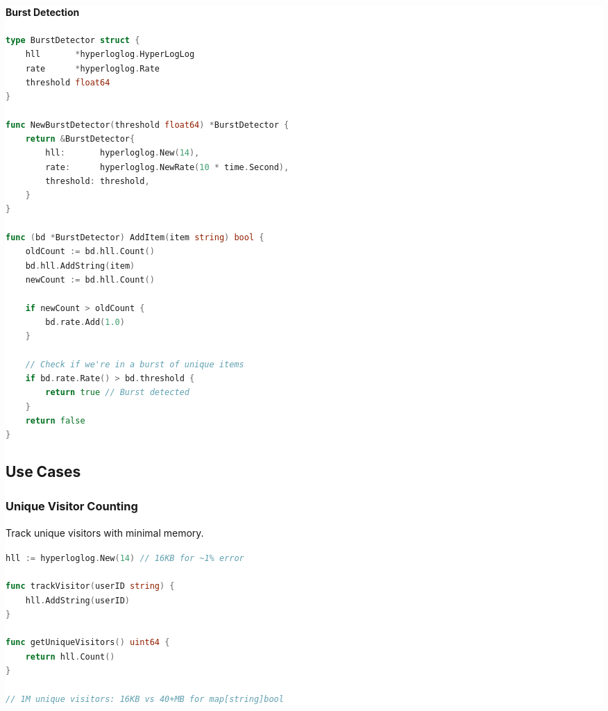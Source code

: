 #### Burst Detection

```go
type BurstDetector struct {
    hll       *hyperloglog.HyperLogLog
    rate      *hyperloglog.Rate
    threshold float64
}

func NewBurstDetector(threshold float64) *BurstDetector {
    return &BurstDetector{
        hll:       hyperloglog.New(14),
        rate:      hyperloglog.NewRate(10 * time.Second),
        threshold: threshold,
    }
}

func (bd *BurstDetector) AddItem(item string) bool {
    oldCount := bd.hll.Count()
    bd.hll.AddString(item)
    newCount := bd.hll.Count()

    if newCount > oldCount {
        bd.rate.Add(1.0)
    }

    // Check if we're in a burst of unique items
    if bd.rate.Rate() > bd.threshold {
        return true // Burst detected
    }
    return false
}
```

## Use Cases

### Unique Visitor Counting

Track unique visitors with minimal memory.

```go
hll := hyperloglog.New(14) // 16KB for ~1% error

func trackVisitor(userID string) {
    hll.AddString(userID)
}

func getUniqueVisitors() uint64 {
    return hll.Count()
}

// 1M unique visitors: 16KB vs 40+MB for map[string]bool
```
